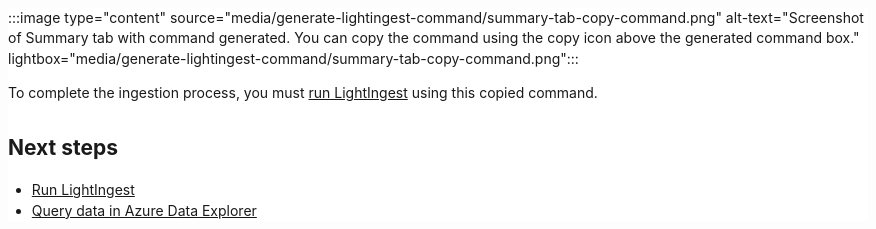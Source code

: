 :::image type="content" source="media/generate-lightingest-command/summary-tab-copy-command.png" alt-text="Screenshot of Summary tab with command generated. You can copy the command using the copy icon above the generated command box." lightbox="media/generate-lightingest-command/summary-tab-copy-command.png":::

To complete the ingestion process, you must [run LightIngest](lightingest.md#run-lightingest) using this copied command.

## Next steps

* [Run LightIngest](lightingest.md#run-lightingest)
* [Query data in Azure Data Explorer](web-query-data.md)
